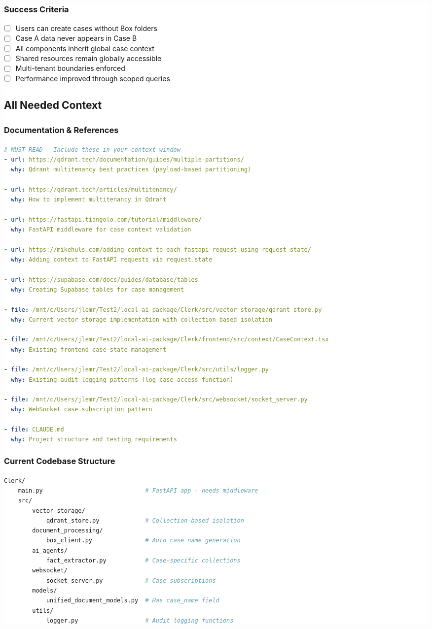 ### Success Criteria
- [ ] Users can create cases without Box folders
- [ ] Case A data never appears in Case B
- [ ] All components inherit global case context
- [ ] Shared resources remain globally accessible
- [ ] Multi-tenant boundaries enforced
- [ ] Performance improved through scoped queries

## All Needed Context

### Documentation & References
```yaml
# MUST READ - Include these in your context window
- url: https://qdrant.tech/documentation/guides/multiple-partitions/
  why: Qdrant multitenancy best practices (payload-based partitioning)
  
- url: https://qdrant.tech/articles/multitenancy/
  why: How to implement multitenancy in Qdrant
  
- url: https://fastapi.tiangolo.com/tutorial/middleware/
  why: FastAPI middleware for case context validation
  
- url: https://mikehuls.com/adding-context-to-each-fastapi-request-using-request-state/
  why: Adding context to FastAPI requests via request.state
  
- url: https://supabase.com/docs/guides/database/tables
  why: Creating Supabase tables for case management
  
- file: /mnt/c/Users/jlemr/Test2/local-ai-package/Clerk/src/vector_storage/qdrant_store.py
  why: Current vector storage implementation with collection-based isolation
  
- file: /mnt/c/Users/jlemr/Test2/local-ai-package/Clerk/frontend/src/context/CaseContext.tsx
  why: Existing frontend case state management
  
- file: /mnt/c/Users/jlemr/Test2/local-ai-package/Clerk/src/utils/logger.py
  why: Existing audit logging patterns (log_case_access function)
  
- file: /mnt/c/Users/jlemr/Test2/local-ai-package/Clerk/src/websocket/socket_server.py
  why: WebSocket case subscription pattern

- file: CLAUDE.md
  why: Project structure and testing requirements

```

### Current Codebase Structure
```bash
Clerk/
    main.py                             # FastAPI app - needs middleware
    src/
        vector_storage/
            qdrant_store.py             # Collection-based isolation
        document_processing/
            box_client.py               # Auto case name generation
        ai_agents/
            fact_extractor.py           # Case-specific collections
        websocket/
            socket_server.py            # Case subscriptions
        models/
            unified_document_models.py  # Has case_name field
        utils/
            logger.py                   # Audit logging functions
```